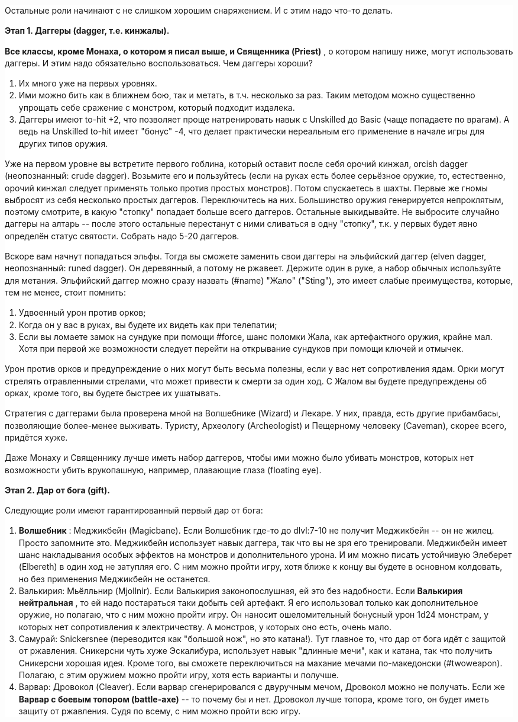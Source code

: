 Остальные роли начинают с не слишком хорошим снаряжением. И с этим надо что-то делать.   
   
  **Этап 1. Даггеры (dagger, т.е. кинжалы).**    
   
  **Все классы, кроме Монаха, о котором я писал выше, и Священника (Priest)**  , о котором напишу ниже, могут использовать даггеры. И этим надо обязательно воспользоваться. Чем даггеры хороши?   
 1. Их много уже на первых уровнях.   
 2. Ими можно бить как в ближнем бою, так и метать, в т.ч. несколько за раз. Таким методом можно существенно упрощать себе сражение с монстром, который подходит издалека.   
 3. Даггеры имеют to-hit +2, что позволяет проще натренировать навык с Unskilled до Basic (чаще попадаете по врагам). А ведь на Unskilled to-hit имеет "бонус" -4, что делает практически нереальным его применение в начале игры для других типов оружия.   
   
 Уже на первом уровне вы встретите первого гоблина, который оставит после себя орочий кинжал, orcish dagger (неопознанный: crude dagger). Возьмите его и пользуйтесь (если на руках есть более серьёзное оружие, то, естественно, орочий кинжал следует применять только против простых монстров). Потом спускаетесь в шахты. Первые же гномы выбросят из себя несколько простых даггеров. Переключитесь на них. Большинство оружия генерируется непроклятым, поэтому смотрите, в какую "стопку" попадает больше всего даггеров. Остальные выкидывайте. Не выбросите случайно даггеры на алтарь -- после этого остальные перестанут с ними сливаться в одну "стопку", т.к. у первых будет явно определён статус святости. Собрать надо 5-20 даггеров.   
   
 Вскоре вам начнут попадаться эльфы. Тогда вы сможете заменить свои даггеры на эльфийский даггер (elven dagger, неопознанный: runed dagger). Он деревянный, а потому не ржавеет. Держите один в руке, а набор обычных используйте для метания. Эльфийский даггер можно сразу назвать (#name) "Жало" ("Sting"), это имеет слабые преимущества, которые, тем не менее, стоит помнить:   
 1. Удвоенный урон против орков;   
 2. Когда он у вас в руках, вы будете их видеть как при телепатии;   
 3. Если вы ломаете замок на сундуке при помощи #force, шанс поломки Жала, как артефактного оружия, крайне мал. Хотя при первой же возможности следует перейти на открывание сундуков при помощи ключей и отмычек.   
   
 Урон против орков и предупреждение о них могут быть весьма полезны, если у вас нет сопротивления ядам. Орки могут стрелять отравленными стрелами, что может привести к смерти за один ход. С Жалом вы будете предупреждены об орках, кроме того, вы будете быстрее их ушатывать.   
   
 Стратегия с даггерами была проверена мной на Волшебнике (Wizard) и Лекаре. У них, правда, есть другие прибамбасы, позволяющие более-менее выживать. Туристу, Археологу (Archeologist) и Пещерному человеку (Caveman), скорее всего, придётся хуже.   
   
 Даже Монаху и Священнику лучше иметь набор даггеров, чтобы ими можно было убивать монстров, которых нет возможности убить врукопашную, например, плавающие глаза (floating eye).   
   
  **Этап 2. Дар от бога (gift).**    
   
 Следующие роли имеют гарантированный первый дар от бога:   
 1.  **Волшебник**  : Меджикбейн (Magicbane). Если Волшебник где-то до dlvl:7-10 не получит Меджикбейн -- он не жилец. Просто запомните это. Меджикбейн использует навык даггера, так что вы не зря его тренировали. Меджикбейн имеет шанс накладывания особых эффектов на монстров и дополнительного урона. И им можно писать устойчивую Элеберет (Elbereth) в один ход не затупляя его. С ним можно пройти игру, хотя ближе к концу вы будете в основном колдовать, но без применения Меджикбейн не останется.   
 2. Валькирия: Мьёлльнир (Mjollnir). Если Валькирия законопослушная, ей это без надобности. Если  **Валькирия нейтральная**  , то ей надо постараться таки добыть сей артефакт. Я его использовал только как дополнительное оружие, но полагаю, что с ним можно пройти игру. Он наносит ошеломительный бонусный урон 1d24 монстрам, у которых нет сопротивления к электричеству. А монстров, у которых оно есть, очень мало.   
 3. Самурай: Snickersnee (переводится как "большой нож", но это катана!). Тут главное то, что дар от бога идёт с защитой от ржавления. Сникерсни чуть хуже Эскалибура, использует навык "длинные мечи", как и катана, так что получить Сникерсни хорошая идея. Кроме того, вы сможете переключиться на махание мечами по-македонски (#twoweapon). Полагаю, с этим оружием можно пройти игру, хотя есть варианты и получше.   
 4. Варвар: Дровокол (Cleaver). Если варвар сгенерировался с двуручным мечом, Дровокол можно не получать. Если же  **Варвар с боевым топором (battle-axe)**  -- то почему бы и нет. Дровокол лучше топора, кроме того, он будет иметь защиту от ржавления. Судя по всему, с ним можно пройти всю игру.   
   